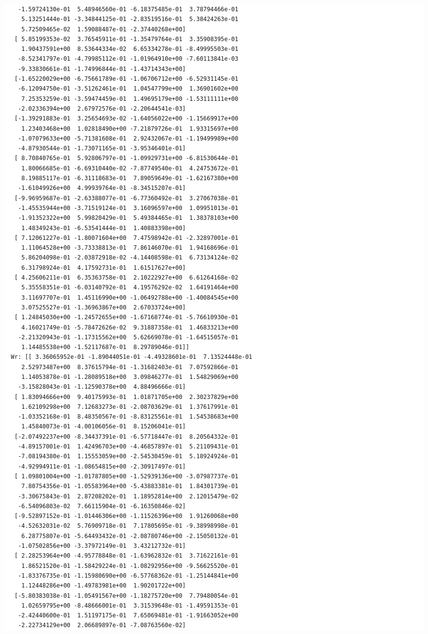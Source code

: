 ```
    -1.59724130e-01  5.48946560e-01 -6.18375485e-01  3.78794466e-01
     5.13251444e-01 -3.34844125e-01 -2.83519516e-01  5.38424263e-01
     5.72509465e-02  1.59088487e-01 -2.37440268e+00]
   [ 5.85199353e-02  3.76545911e-01 -1.35479764e-01  3.35908395e-01
     1.90437591e+00  8.53644334e-02  6.65334278e-01 -8.49995503e-01
    -8.52341797e-01 -4.79985112e-01 -1.01964910e+00 -7.60113841e-03
    -9.33830661e-01 -1.74996844e-01 -1.43714343e+00]
   [-1.65220029e+00 -6.75661789e-01 -1.06706712e+00 -6.52931145e-01
    -6.12094750e-01 -3.51262461e-01  1.04547799e+00  1.36901602e+00
     7.25353259e-01 -3.59474459e-01  1.49695179e+00 -1.53111111e+00
    -2.02336394e+00  2.67972576e-01 -2.20644541e-03]
   [-1.39291883e-01  3.25654693e-02 -1.64056022e+00 -1.15669917e+00
     1.23403468e+00  1.02818490e+00 -7.21879726e-01  1.93315697e+00
    -1.07079633e+00 -5.71381608e-01  2.92432067e-01 -1.19499989e+00
    -4.87930544e-01 -1.73071165e-01 -3.95346401e-01]
   [ 8.70840765e-01  5.92806797e-01 -1.09929731e+00 -6.81530644e-01
     1.80066685e-01 -6.69310440e-02 -7.87749540e-01  4.24753672e-01
     8.19885117e-01 -6.31118683e-01  7.89059649e-01 -1.62167380e+00
    -1.61049926e+00  4.99939764e-01 -8.34515207e-01]
   [-9.96959687e-01 -2.63388077e-01 -6.77360492e-01  3.27067038e-01
    -1.45535944e+00 -3.71519124e-01  3.16096597e+00  1.09951013e-01
    -1.91352322e+00  5.99820429e-01  5.49384465e-01  1.38378103e+00
     1.48349243e-01 -6.53541444e-01  1.40883398e+00]
   [ 7.12061227e-01 -1.80071604e+00  7.47598942e-01 -2.32897001e-01
     1.11064528e+00 -3.73338813e-01  7.86146070e-01  1.94168696e-01
     5.86204098e-01 -2.03872918e-02 -4.14408598e-01  6.73134124e-02
     6.31798924e-01  4.17592731e-01  1.61517627e+00]
   [ 4.25606211e-01  6.35363758e-01  2.10222927e+00  6.61264168e-02
     5.35558351e-01 -6.03140792e-01  4.19576292e-02  1.64191464e+00
     3.11697707e-01  1.45116990e+00 -1.06492788e+00 -1.40084545e+00
     3.07525527e-01 -1.36963867e+00  2.67033724e+00]
   [ 1.24845030e+00 -1.24572655e+00 -1.67168774e-01 -5.76610930e-01
     4.16021749e-01 -5.78472626e-02  9.31887358e-01  1.46833213e+00
    -2.21320943e-01 -1.17315562e+00  5.62669078e-01 -1.64515057e-01
     1.14485538e+00 -1.52117687e-01  8.29789046e-01]]
  Wr: [[ 3.36065952e-01 -1.89044051e-01 -4.49328601e-01  7.13524448e-01
     2.52973487e+00  8.37615794e-01 -1.31682403e-01  7.07592866e-01
     1.14053878e-01 -1.28089518e+00  3.09846277e-01  1.54829069e+00
    -3.15828043e-01 -1.12590378e+00  4.88496666e-01]
   [ 1.83094666e+00  9.40175993e-01  1.01871705e+00  2.30237829e+00
     1.62109298e+00  7.12683273e-01 -2.08703629e-01  1.37617991e-01
    -1.03352168e-01  8.48350567e-01 -8.83125561e-01  1.54538683e+00
     1.45840073e-01 -4.00106056e-01  8.15206041e-01]
   [-2.07492237e+00 -8.34437391e-01 -6.57718447e-01  8.20564332e-01
    -4.89157001e-01  1.42496703e+00 -4.46857897e-01  5.21109431e-01
    -7.08194380e-01  1.15553059e+00 -2.54530459e-01  5.18924924e-01
    -4.92994911e-01 -1.08654815e+00 -2.30917497e-01]
   [ 1.09801004e+00 -1.01787805e+00 -1.52939136e+00 -3.07987737e-01
     7.80754356e-01 -1.05583964e+00 -5.43883381e-01  1.84301739e-01
    -3.30675843e-01  2.87208202e-01  1.18952814e+00  2.12015479e-02
    -6.54096803e-02  7.66115904e-01 -6.16350846e-02]
   [-9.52897152e-01 -1.01446306e+00 -1.11526396e+00  1.91260068e+00
    -4.52632031e-02  5.76909718e-01  7.17805695e-01 -9.38998998e-01
     6.28775807e-01 -5.64493432e-01 -2.08780746e+00 -2.15050132e-01
    -1.07502856e+00 -3.37972149e-01  3.43212732e-01]
   [ 2.28253964e+00 -4.95778848e-01 -1.63962832e-01  3.71622161e-01
     1.86521520e-01 -1.58429224e-01 -1.08292956e+00 -9.56625520e-01
    -1.83376735e-01 -1.15980690e+00 -6.57768362e-01 -1.25144841e+00
     1.12448286e+00 -1.49783981e+00  1.90201722e+00]
   [-5.80383038e-01 -1.05491567e+00 -1.18275720e+00  7.79480054e-01
     1.02659795e+00 -8.48666001e-01  3.31539648e-01 -1.49591353e-01
    -2.42440600e-01  1.51197175e-01  7.65069481e-01 -1.91663052e+00
    -2.22734129e+00  2.06689897e-01 -7.08763560e-02]
```